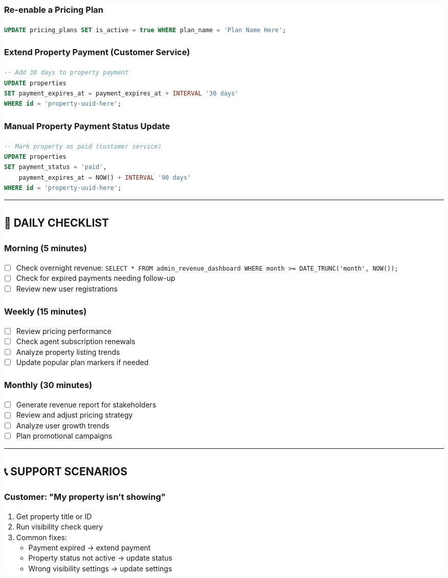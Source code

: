 ### Re-enable a Pricing Plan
```sql
UPDATE pricing_plans SET is_active = true WHERE plan_name = 'Plan Name Here';
```

### Extend Property Payment (Customer Service)
```sql
-- Add 30 days to property payment
UPDATE properties 
SET payment_expires_at = payment_expires_at + INTERVAL '30 days'
WHERE id = 'property-uuid-here';
```

### Manual Property Payment Status Update
```sql
-- Mark property as paid (customer service)
UPDATE properties 
SET payment_status = 'paid', 
    payment_expires_at = NOW() + INTERVAL '90 days'
WHERE id = 'property-uuid-here';
```

---

## 🎯 DAILY CHECKLIST

### Morning (5 minutes)
- [ ] Check overnight revenue: `SELECT * FROM admin_revenue_dashboard WHERE month >= DATE_TRUNC('month', NOW());`
- [ ] Check for expired payments needing follow-up
- [ ] Review new user registrations

### Weekly (15 minutes)  
- [ ] Review pricing performance
- [ ] Check agent subscription renewals
- [ ] Analyze property listing trends
- [ ] Update popular plan markers if needed

### Monthly (30 minutes)
- [ ] Generate revenue report for stakeholders
- [ ] Review and adjust pricing strategy
- [ ] Analyze user growth trends
- [ ] Plan promotional campaigns

---

## 📞 SUPPORT SCENARIOS

### Customer: "My property isn't showing"
1. Get property title or ID
2. Run visibility check query
3. Common fixes:
   - Payment expired → extend payment
   - Property status not active → update status
   - Wrong visibility settings → update settings
